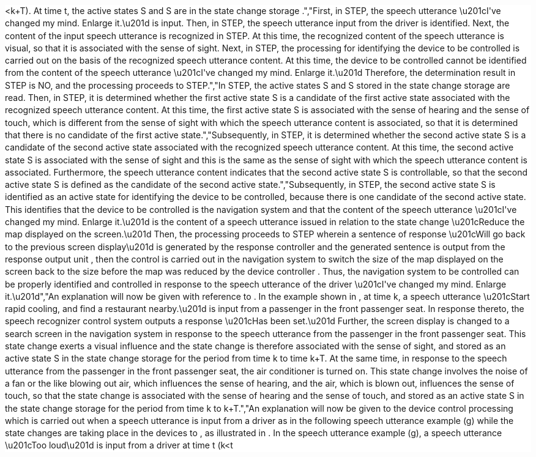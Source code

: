 <k+T). At time t, the active states S and S are in the state change storage .","First, in STEP, the speech utterance \u201cI've changed my mind. Enlarge it.\u201d is input. Then, in STEP, the speech utterance input from the driver is identified. Next, the content of the input speech utterance is recognized in STEP. At this time, the recognized content of the speech utterance is visual, so that it is associated with the sense of sight. Next, in STEP, the processing for identifying the device to be controlled is carried out on the basis of the recognized speech utterance content. At this time, the device to be controlled cannot be identified from the content of the speech utterance \u201cI've changed my mind. Enlarge it.\u201d Therefore, the determination result in STEP is NO, and the processing proceeds to STEP.","In STEP, the active states S and S stored in the state change storage  are read. Then, in STEP, it is determined whether the first active state S is a candidate of the first active state associated with the recognized speech utterance content. At this time, the first active state S is associated with the sense of hearing and the sense of touch, which is different from the sense of sight with which the speech utterance content is associated, so that it is determined that there is no candidate of the first active state.","Subsequently, in STEP, it is determined whether the second active state S is a candidate of the second active state associated with the recognized speech utterance content. At this time, the second active state S is associated with the sense of sight and this is the same as the sense of sight with which the speech utterance content is associated. Furthermore, the speech utterance content indicates that the second active state S is controllable, so that the second active state S is defined as the candidate of the second active state.","Subsequently, in STEP, the second active state S is identified as an active state for identifying the device to be controlled, because there is one candidate of the second active state. This identifies that the device to be controlled is the navigation system and that the content of the speech utterance \u201cI've changed my mind. Enlarge it.\u201d is the content of a speech utterance issued in relation to the state change \u201cReduce the map displayed on the screen.\u201d Then, the processing proceeds to STEP wherein a sentence of response \u201cWill go back to the previous screen display\u201d is generated by the response controller  and the generated sentence is output from the response output unit , then the control is carried out in the navigation system to switch the size of the map displayed on the screen back to the size before the map was reduced by the device controller . Thus, the navigation system to be controlled can be properly identified and controlled in response to the speech utterance of the driver \u201cI've changed my mind. Enlarge it.\u201d","An explanation will now be given with reference to . In the example shown in , at time k, a speech utterance \u201cStart rapid cooling, and find a restaurant nearby.\u201d is input from a passenger in the front passenger seat. In response thereto, the speech recognizer control system  outputs a response \u201cHas been set.\u201d Further, the screen display is changed to a search screen in the navigation system in response to the speech utterance from the passenger in the front passenger seat. This state change exerts a visual influence and the state change is therefore associated with the sense of sight, and stored as an active state S in the state change storage  for the period from time k to time k+T. At the same time, in response to the speech utterance from the passenger in the front passenger seat, the air conditioner is turned on. This state change involves the noise of a fan or the like blowing out air, which influences the sense of hearing, and the air, which is blown out, influences the sense of touch, so that the state change is associated with the sense of hearing and the sense of touch, and stored as an active state S in the state change storage  for the period from time k to k+T.","An explanation will now be given to the device control processing which is carried out when a speech utterance is input from a driver as in the following speech utterance example (g) while the state changes are taking place in the devices to , as illustrated in . In the speech utterance example (g), a speech utterance \u201cToo loud\u201d is input from a driver at time t (k<t